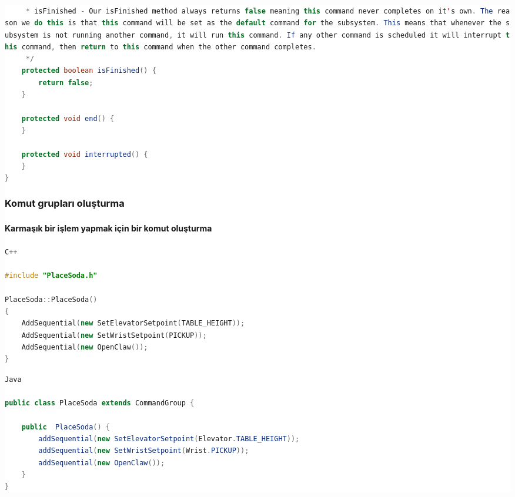 ```java
     * isFinished - Our isFinished method always returns false meaning this command never completes on it's own. The reason we do this is that this command will be set as the default command for the subsystem. This means that whenever the subsystem is not running another command, it will run this command. If any other command is scheduled it will interrupt this command, then return to this command when the other command completes.
     */
    protected boolean isFinished() {
        return false;
    }

    protected void end() {
    }

    protected void interrupted() {
    }
}

```

### Komut grupları oluşturma

#### Karmaşık bir işlem yapmak için bir komut oluşturma



```cpp
C++

#include "PlaceSoda.h"

PlaceSoda::PlaceSoda()
{
	AddSequential(new SetElevatorSetpoint(TABLE_HEIGHT));
	AddSequential(new SetWristSetpoint(PICKUP));
	AddSequential(new OpenClaw());
}


```

```java
Java

public class PlaceSoda extends CommandGroup {

    public  PlaceSoda() {
    	addSequential(new SetElevatorSetpoint(Elevator.TABLE_HEIGHT));
    	addSequential(new SetWristSetpoint(Wrist.PICKUP));
    	addSequential(new OpenClaw());
    }
}

```
